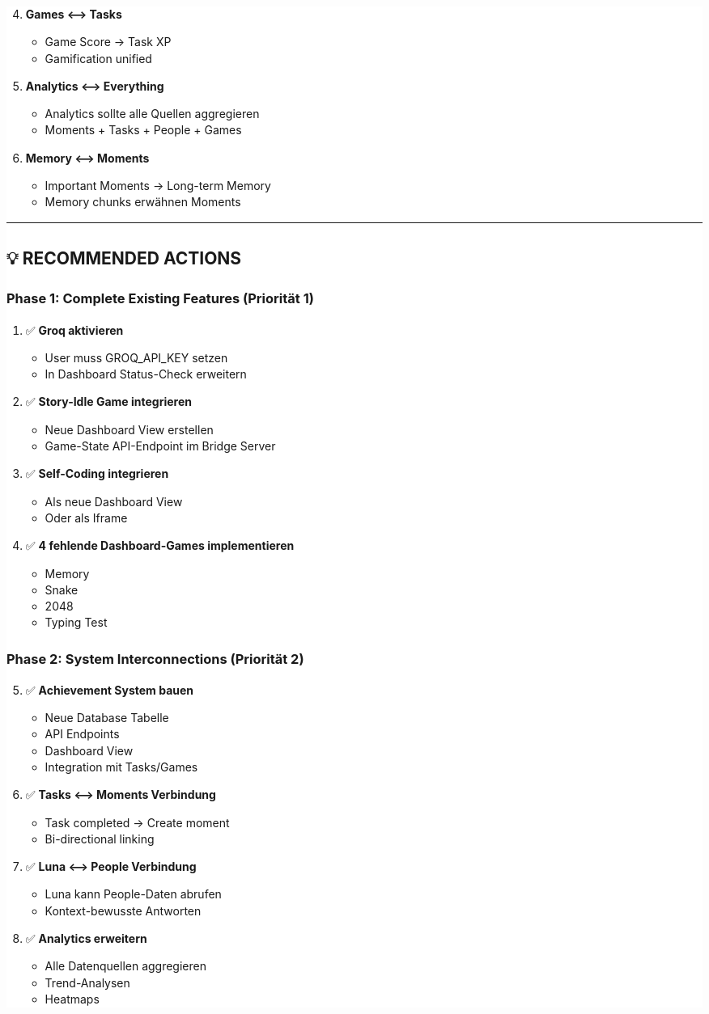4. **Games ⟷ Tasks**
   - Game Score → Task XP
   - Gamification unified

5. **Analytics ⟷ Everything**
   - Analytics sollte alle Quellen aggregieren
   - Moments + Tasks + People + Games

6. **Memory ⟷ Moments**
   - Important Moments → Long-term Memory
   - Memory chunks erwähnen Moments

---

## 💡 **RECOMMENDED ACTIONS**

### **Phase 1: Complete Existing Features** (Priorität 1)

1. ✅ **Groq aktivieren**
   - User muss GROQ_API_KEY setzen
   - In Dashboard Status-Check erweitern

2. ✅ **Story-Idle Game integrieren**
   - Neue Dashboard View erstellen
   - Game-State API-Endpoint im Bridge Server

3. ✅ **Self-Coding integrieren**
   - Als neue Dashboard View
   - Oder als Iframe

4. ✅ **4 fehlende Dashboard-Games implementieren**
   - Memory
   - Snake
   - 2048
   - Typing Test

### **Phase 2: System Interconnections** (Priorität 2)

5. ✅ **Achievement System bauen**
   - Neue Database Tabelle
   - API Endpoints
   - Dashboard View
   - Integration mit Tasks/Games

6. ✅ **Tasks ⟷ Moments Verbindung**
   - Task completed → Create moment
   - Bi-directional linking

7. ✅ **Luna ⟷ People Verbindung**
   - Luna kann People-Daten abrufen
   - Kontext-bewusste Antworten

8. ✅ **Analytics erweitern**
   - Alle Datenquellen aggregieren
   - Trend-Analysen
   - Heatmaps
